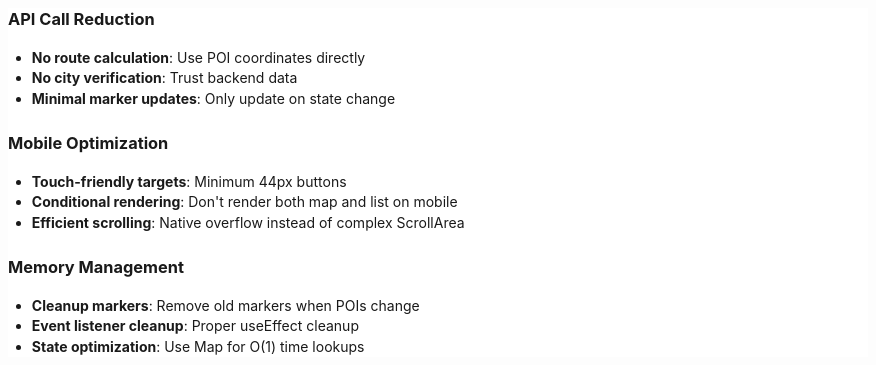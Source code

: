 ### API Call Reduction
- **No route calculation**: Use POI coordinates directly
- **No city verification**: Trust backend data
- **Minimal marker updates**: Only update on state change

### Mobile Optimization
- **Touch-friendly targets**: Minimum 44px buttons
- **Conditional rendering**: Don't render both map and list on mobile
- **Efficient scrolling**: Native overflow instead of complex ScrollArea

### Memory Management
- **Cleanup markers**: Remove old markers when POIs change
- **Event listener cleanup**: Proper useEffect cleanup
- **State optimization**: Use Map for O(1) time lookups